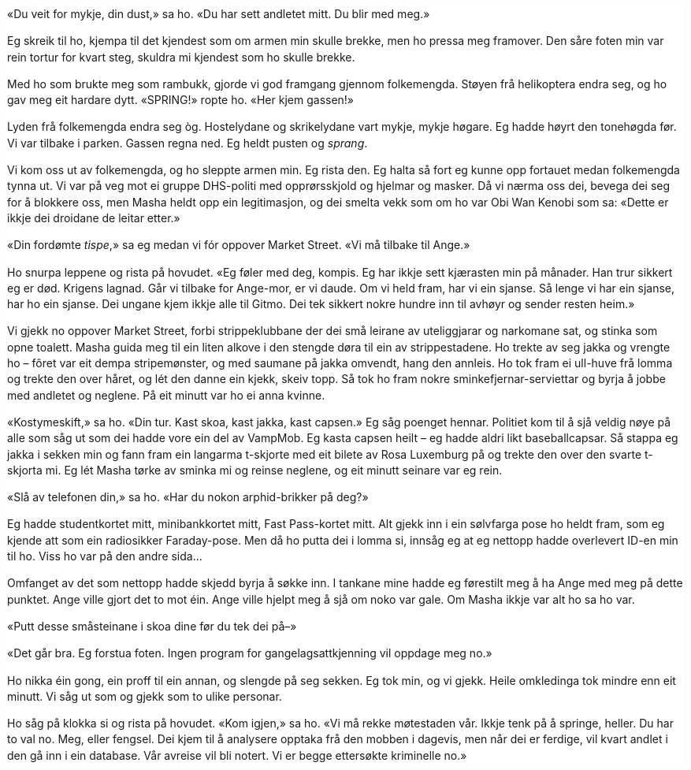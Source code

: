«Du veit for mykje, din dust,» sa ho. «Du har sett andletet mitt. Du blir med meg.»

Eg skreik til ho, kjempa til det kjendest som om armen min skulle brekke, men ho pressa meg framover. Den såre foten min var rein tortur for kvart steg, skuldra mi kjendest som ho skulle brekke.

Med ho som brukte meg som rambukk, gjorde vi god framgang gjennom folkemengda. Støyen frå helikoptera endra seg, og ho gav meg eit hardare dytt. «SPRING!» ropte ho. «Her kjem gassen!»

Lyden frå folkemengda endra seg òg. Hostelydane og skrikelydane vart mykje, mykje høgare. Eg hadde høyrt den tonehøgda før. Vi var tilbake i parken. Gassen regna ned. Eg heldt pusten og _sprang_.

Vi kom oss ut av folkemengda, og ho sleppte armen min. Eg rista den. Eg halta så fort eg kunne opp fortauet medan folkemengda tynna ut. Vi var på veg mot ei gruppe DHS-politi med opprørsskjold og hjelmar og masker. Då vi nærma oss dei, bevega dei seg for å blokkere oss, men Masha heldt opp ein legitimasjon, og dei smelta vekk som om ho var Obi Wan Kenobi som sa: «Dette er ikkje dei droidane de leitar etter.»

«Din fordømte _tispe_,» sa eg medan vi fór oppover Market Street. «Vi må tilbake til Ange.»

Ho snurpa leppene og rista på hovudet. «Eg føler med deg, kompis. Eg har ikkje sett kjærasten min på månader. Han trur sikkert eg er død. Krigens lagnad. Går vi tilbake for Ange-mor, er vi daude. Om vi held fram, har vi ein sjanse. Så lenge vi har ein sjanse, har ho ein sjanse. Dei ungane kjem ikkje alle til Gitmo. Dei tek sikkert nokre hundre inn til avhøyr og sender resten heim.»

Vi gjekk no oppover Market Street, forbi strippeklubbane der dei små leirane av uteliggjarar og narkomane sat, og stinka som opne toalett. Masha guida meg til ein liten alkove i den stengde døra til ein av strippestadene. Ho trekte av seg jakka og vrengte ho – fôret var eit dempa stripemønster, og med saumane på jakka omvendt, hang den annleis. Ho tok fram ei ull-huve frå lomma og trekte den over håret, og lét den danne ein kjekk, skeiv topp. Så tok ho fram nokre sminkefjernar-serviettar og byrja å jobbe med andletet og neglene. På eit minutt var ho ei anna kvinne.

«Kostymeskift,» sa ho. «Din tur. Kast skoa, kast jakka, kast capsen.» Eg såg poenget hennar. Politiet kom til å sjå veldig nøye på alle som såg ut som dei hadde vore ein del av VampMob. Eg kasta capsen heilt – eg hadde aldri likt baseballcapsar. Så stappa eg jakka i sekken min og fann fram ein langarma t-skjorte med eit bilete av Rosa Luxemburg på og trekte den over den svarte t-skjorta mi. Eg lét Masha tørke av sminka mi og reinse neglene, og eit minutt seinare var eg rein.

«Slå av telefonen din,» sa ho. «Har du nokon arphid-brikker på deg?»

Eg hadde studentkortet mitt, minibankkortet mitt, Fast Pass-kortet mitt. Alt gjekk inn i ein sølvfarga pose ho heldt fram, som eg kjende att som ein radiosikker Faraday-pose. Men då ho putta dei i lomma si, innsåg eg at eg nettopp hadde overlevert ID-en min til ho. Viss ho var på den andre sida…

Omfanget av det som nettopp hadde skjedd byrja å søkke inn. I tankane mine hadde eg førestilt meg å ha Ange med meg på dette punktet. Ange ville gjort det to mot éin. Ange ville hjelpt meg å sjå om noko var gale. Om Masha ikkje var alt ho sa ho var.

«Putt desse småsteinane i skoa dine før du tek dei på–»

«Det går bra. Eg forstua foten. Ingen program for gangelagsattkjenning vil oppdage meg no.»

Ho nikka éin gong, ein proff til ein annan, og slengde på seg sekken. Eg tok min, og vi gjekk. Heile omkledinga tok mindre enn eit minutt. Vi såg ut som og gjekk som to ulike personar.

Ho såg på klokka si og rista på hovudet. «Kom igjen,» sa ho. «Vi må rekke møtestaden vår. Ikkje tenk på å springe, heller. Du har to val no. Meg, eller fengsel. Dei kjem til å analysere opptaka frå den mobben i dagevis, men når dei er ferdige, vil kvart andlet i den gå inn i ein database. Vår avreise vil bli notert. Vi er begge ettersøkte kriminelle no.»

